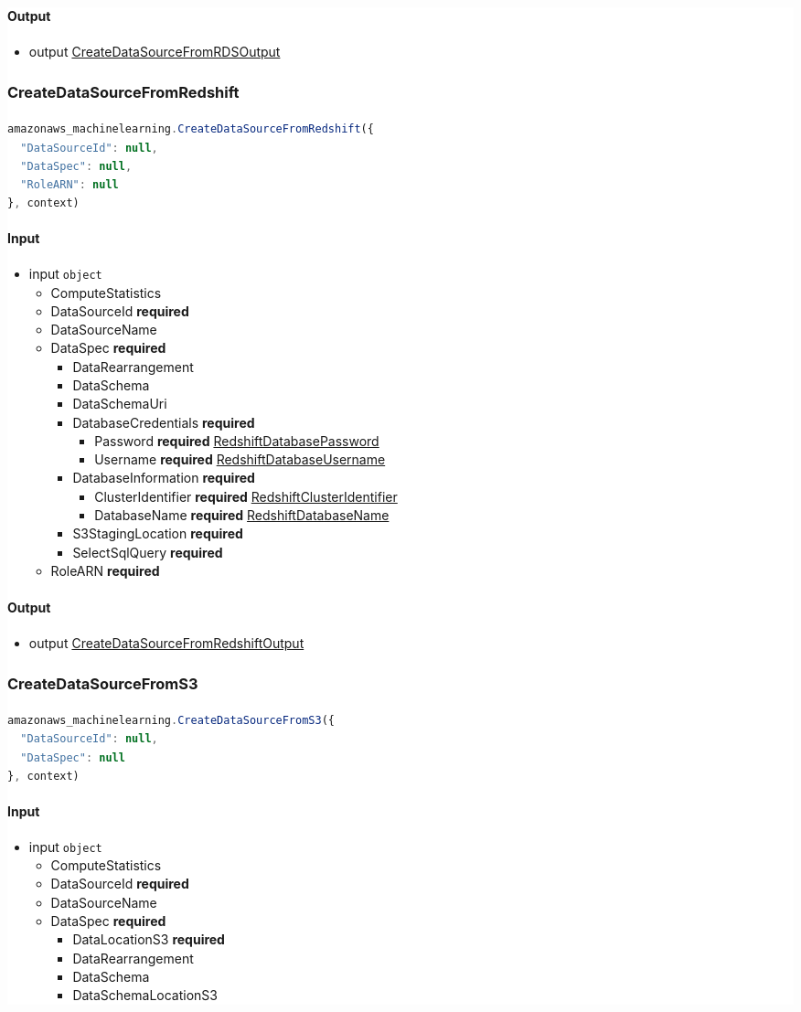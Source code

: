 #### Output
* output [CreateDataSourceFromRDSOutput](#createdatasourcefromrdsoutput)

### CreateDataSourceFromRedshift



```js
amazonaws_machinelearning.CreateDataSourceFromRedshift({
  "DataSourceId": null,
  "DataSpec": null,
  "RoleARN": null
}, context)
```

#### Input
* input `object`
  * ComputeStatistics
  * DataSourceId **required**
  * DataSourceName
  * DataSpec **required**
    * DataRearrangement
    * DataSchema
    * DataSchemaUri
    * DatabaseCredentials **required**
      * Password **required** [RedshiftDatabasePassword](#redshiftdatabasepassword)
      * Username **required** [RedshiftDatabaseUsername](#redshiftdatabaseusername)
    * DatabaseInformation **required**
      * ClusterIdentifier **required** [RedshiftClusterIdentifier](#redshiftclusteridentifier)
      * DatabaseName **required** [RedshiftDatabaseName](#redshiftdatabasename)
    * S3StagingLocation **required**
    * SelectSqlQuery **required**
  * RoleARN **required**

#### Output
* output [CreateDataSourceFromRedshiftOutput](#createdatasourcefromredshiftoutput)

### CreateDataSourceFromS3



```js
amazonaws_machinelearning.CreateDataSourceFromS3({
  "DataSourceId": null,
  "DataSpec": null
}, context)
```

#### Input
* input `object`
  * ComputeStatistics
  * DataSourceId **required**
  * DataSourceName
  * DataSpec **required**
    * DataLocationS3 **required**
    * DataRearrangement
    * DataSchema
    * DataSchemaLocationS3
